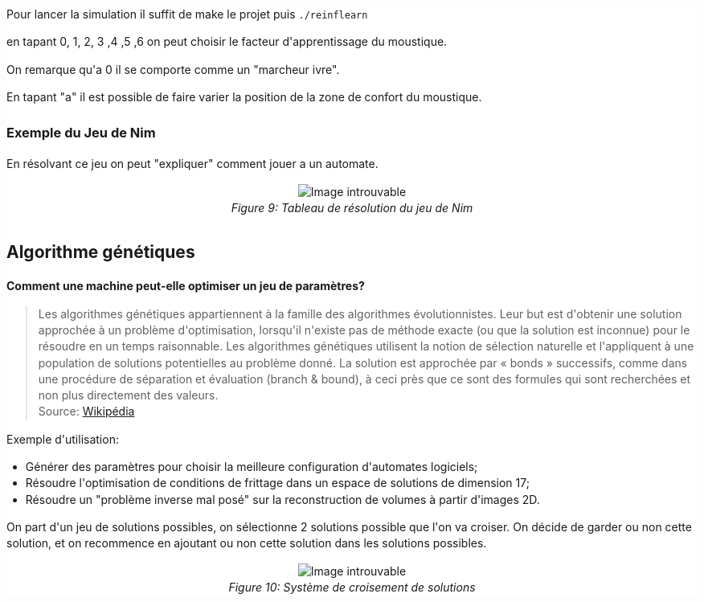 Pour lancer la simulation il suffit de make le projet puis `./reinflearn`

en tapant 0, 1, 2, 3 ,4 ,5 ,6 on peut choisir le facteur d'apprentissage du moustique.

On remarque qu'a 0 il se comporte comme un "marcheur ivre".

En tapant "a" il est possible de faire varier la position de la zone de confort du moustique.

### Exemple du Jeu de Nim

En résolvant ce jeu on peut "expliquer" comment jouer a un automate.

<center>
  <figure>
    <img src="https://i.imgur.com/65AMVdY.png"
    alt="Image introuvable"
    width="500"
    height="500"
    >
    <figcaption><i>Figure 9: Tableau de résolution du jeu de Nim</i></figcaption>
  </figure>
</center>

## Algorithme génétiques

**Comment une machine peut-elle optimiser un jeu de paramètres?**

> Les algorithmes génétiques appartiennent à la famille des algorithmes évolutionnistes. Leur but est d'obtenir une solution approchée à un problème d'optimisation, lorsqu'il n'existe pas de méthode exacte (ou que la solution est inconnue) pour le résoudre en un temps raisonnable. Les algorithmes génétiques utilisent la notion de sélection naturelle et l'appliquent à une population de solutions potentielles au problème donné. La solution est approchée par « bonds » successifs, comme dans une procédure de séparation et évaluation (branch & bound), à ceci près que ce sont des formules qui sont recherchées et non plus directement des valeurs.  
> Source: [Wikipédia](https://fr.wikipedia.org/wiki/Algorithme_g%C3%A9n%C3%A9tique)

Exemple d'utilisation: 

- Générer des paramètres pour choisir la meilleure configuration d'automates logiciels;
- Résoudre l'optimisation de conditions de frittage dans un espace de solutions de dimension 17;
- Résoudre un "problème inverse mal posé" sur la reconstruction de volumes à partir d'images 2D.


On part d'un jeu de solutions possibles, on sélectionne 2 solutions possible que l'on va croiser. On décide de garder ou non cette solution, et on recommence en ajoutant ou non cette solution dans les solutions possibles.

<center>
  <figure>
    <img src="https://i.imgur.com/FO6swgB.png"
    alt="Image introuvable"
    width="500"
    height="500"
    >
    <figcaption><i>Figure 10: Système de croisement de solutions</i></figcaption>
  </figure>
</center>
